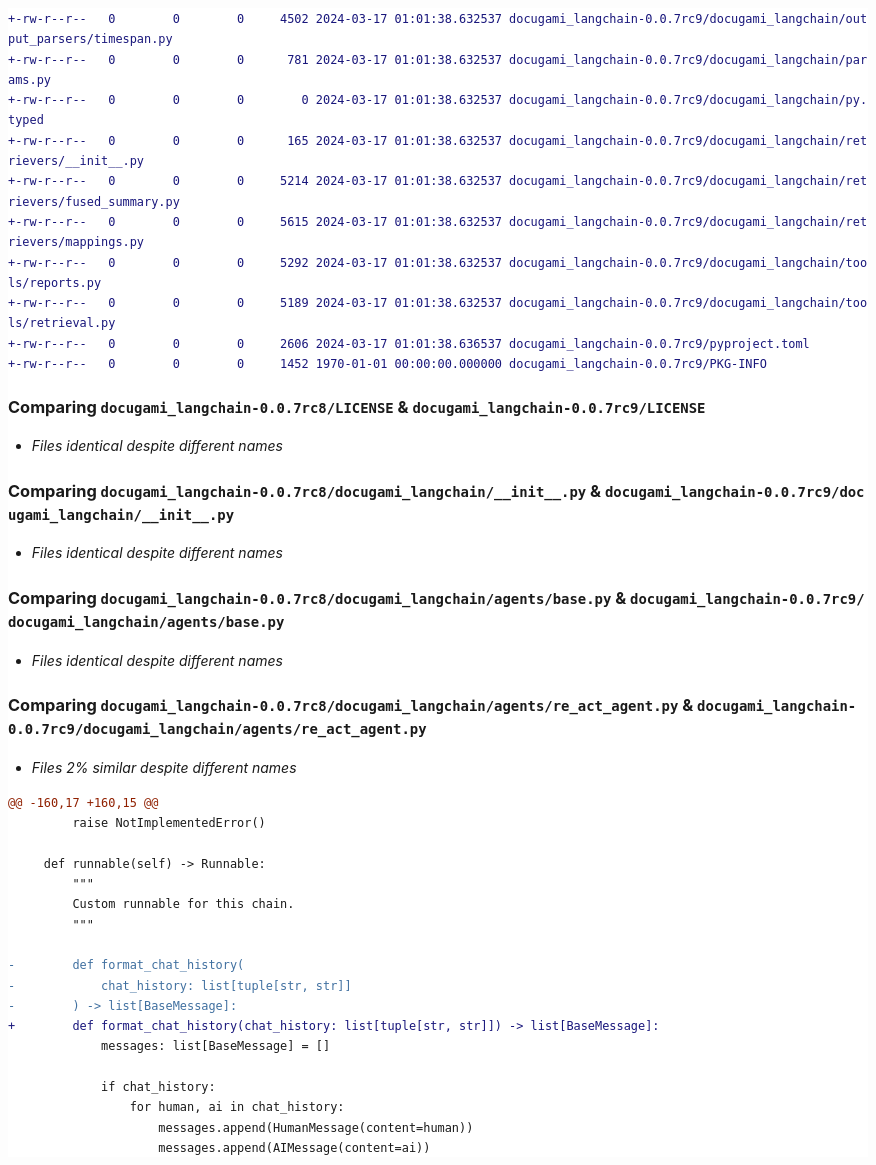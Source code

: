 ```diff
+-rw-r--r--   0        0        0     4502 2024-03-17 01:01:38.632537 docugami_langchain-0.0.7rc9/docugami_langchain/output_parsers/timespan.py
+-rw-r--r--   0        0        0      781 2024-03-17 01:01:38.632537 docugami_langchain-0.0.7rc9/docugami_langchain/params.py
+-rw-r--r--   0        0        0        0 2024-03-17 01:01:38.632537 docugami_langchain-0.0.7rc9/docugami_langchain/py.typed
+-rw-r--r--   0        0        0      165 2024-03-17 01:01:38.632537 docugami_langchain-0.0.7rc9/docugami_langchain/retrievers/__init__.py
+-rw-r--r--   0        0        0     5214 2024-03-17 01:01:38.632537 docugami_langchain-0.0.7rc9/docugami_langchain/retrievers/fused_summary.py
+-rw-r--r--   0        0        0     5615 2024-03-17 01:01:38.632537 docugami_langchain-0.0.7rc9/docugami_langchain/retrievers/mappings.py
+-rw-r--r--   0        0        0     5292 2024-03-17 01:01:38.632537 docugami_langchain-0.0.7rc9/docugami_langchain/tools/reports.py
+-rw-r--r--   0        0        0     5189 2024-03-17 01:01:38.632537 docugami_langchain-0.0.7rc9/docugami_langchain/tools/retrieval.py
+-rw-r--r--   0        0        0     2606 2024-03-17 01:01:38.636537 docugami_langchain-0.0.7rc9/pyproject.toml
+-rw-r--r--   0        0        0     1452 1970-01-01 00:00:00.000000 docugami_langchain-0.0.7rc9/PKG-INFO
```

### Comparing `docugami_langchain-0.0.7rc8/LICENSE` & `docugami_langchain-0.0.7rc9/LICENSE`

 * *Files identical despite different names*

### Comparing `docugami_langchain-0.0.7rc8/docugami_langchain/__init__.py` & `docugami_langchain-0.0.7rc9/docugami_langchain/__init__.py`

 * *Files identical despite different names*

### Comparing `docugami_langchain-0.0.7rc8/docugami_langchain/agents/base.py` & `docugami_langchain-0.0.7rc9/docugami_langchain/agents/base.py`

 * *Files identical despite different names*

### Comparing `docugami_langchain-0.0.7rc8/docugami_langchain/agents/re_act_agent.py` & `docugami_langchain-0.0.7rc9/docugami_langchain/agents/re_act_agent.py`

 * *Files 2% similar despite different names*

```diff
@@ -160,17 +160,15 @@
         raise NotImplementedError()
 
     def runnable(self) -> Runnable:
         """
         Custom runnable for this chain.
         """
 
-        def format_chat_history(
-            chat_history: list[tuple[str, str]]
-        ) -> list[BaseMessage]:
+        def format_chat_history(chat_history: list[tuple[str, str]]) -> list[BaseMessage]:
             messages: list[BaseMessage] = []
 
             if chat_history:
                 for human, ai in chat_history:
                     messages.append(HumanMessage(content=human))
                     messages.append(AIMessage(content=ai))
```